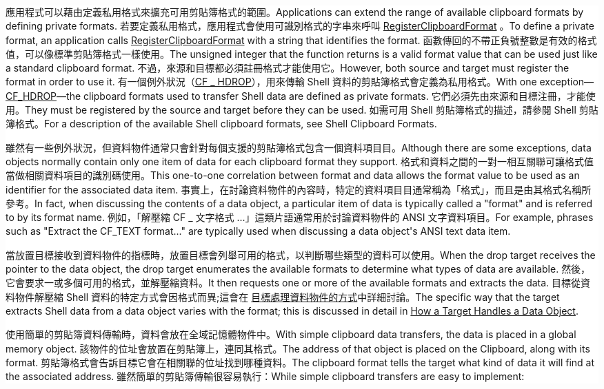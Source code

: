 <span data-ttu-id="01dfd-140">應用程式可以藉由定義私用格式來擴充可用剪貼簿格式的範圍。</span><span class="sxs-lookup"><span data-stu-id="01dfd-140">Applications can extend the range of available clipboard formats by defining private formats.</span></span> <span data-ttu-id="01dfd-141">若要定義私用格式，應用程式會使用可識別格式的字串來呼叫 [RegisterClipboardFormat](/windows/win32/api/winuser/nf-winuser-registerclipboardformata) 。</span><span class="sxs-lookup"><span data-stu-id="01dfd-141">To define a private format, an application calls [RegisterClipboardFormat](/windows/win32/api/winuser/nf-winuser-registerclipboardformata) with a string that identifies the format.</span></span> <span data-ttu-id="01dfd-142">函數傳回的不帶正負號整數是有效的格式值，可以像標準剪貼簿格式一樣使用。</span><span class="sxs-lookup"><span data-stu-id="01dfd-142">The unsigned integer that the function returns is a valid format value that can be used just like a standard clipboard format.</span></span> <span data-ttu-id="01dfd-143">不過，來源和目標都必須註冊格式才能使用它。</span><span class="sxs-lookup"><span data-stu-id="01dfd-143">However, both source and target must register the format in order to use it.</span></span> <span data-ttu-id="01dfd-144">有一個例外狀況（[CF \_ HDROP](clipboard.md)），用來傳輸 Shell 資料的剪貼簿格式會定義為私用格式。</span><span class="sxs-lookup"><span data-stu-id="01dfd-144">With one exception—[CF\_HDROP](clipboard.md)—the clipboard formats used to transfer Shell data are defined as private formats.</span></span> <span data-ttu-id="01dfd-145">它們必須先由來源和目標注冊，才能使用。</span><span class="sxs-lookup"><span data-stu-id="01dfd-145">They must be registered by the source and target before they can be used.</span></span> <span data-ttu-id="01dfd-146">如需可用 Shell 剪貼簿格式的描述，請參閱 Shell 剪貼簿格式。</span><span class="sxs-lookup"><span data-stu-id="01dfd-146">For a description of the available Shell clipboard formats, see Shell Clipboard Formats.</span></span>

<span data-ttu-id="01dfd-147">雖然有一些例外狀況，但資料物件通常只會針對每個支援的剪貼簿格式包含一個資料項目目。</span><span class="sxs-lookup"><span data-stu-id="01dfd-147">Although there are some exceptions, data objects normally contain only one item of data for each clipboard format they support.</span></span> <span data-ttu-id="01dfd-148">格式和資料之間的一對一相互關聯可讓格式值當做相關資料項目的識別碼使用。</span><span class="sxs-lookup"><span data-stu-id="01dfd-148">This one-to-one correlation between format and data allows the format value to be used as an identifier for the associated data item.</span></span> <span data-ttu-id="01dfd-149">事實上，在討論資料物件的內容時，特定的資料項目目通常稱為「格式」，而且是由其格式名稱所參考。</span><span class="sxs-lookup"><span data-stu-id="01dfd-149">In fact, when discussing the contents of a data object, a particular item of data is typically called a "format" and is referred to by its format name.</span></span> <span data-ttu-id="01dfd-150">例如，「解壓縮 CF \_ 文字格式 ...」這類片語通常用於討論資料物件的 ANSI 文字資料項目。</span><span class="sxs-lookup"><span data-stu-id="01dfd-150">For example, phrases such as "Extract the CF\_TEXT format..." are typically used when discussing a data object's ANSI text data item.</span></span>

<span data-ttu-id="01dfd-151">當放置目標接收到資料物件的指標時，放置目標會列舉可用的格式，以判斷哪些類型的資料可以使用。</span><span class="sxs-lookup"><span data-stu-id="01dfd-151">When the drop target receives the pointer to the data object, the drop target enumerates the available formats to determine what types of data are available.</span></span> <span data-ttu-id="01dfd-152">然後，它會要求一或多個可用的格式，並解壓縮資料。</span><span class="sxs-lookup"><span data-stu-id="01dfd-152">It then requests one or more of the available formats and extracts the data.</span></span> <span data-ttu-id="01dfd-153">目標從資料物件解壓縮 Shell 資料的特定方式會因格式而異;這會在 [目標處理資料物件的方式](#how-a-target-handles-a-data-object)中詳細討論。</span><span class="sxs-lookup"><span data-stu-id="01dfd-153">The specific way that the target extracts Shell data from a data object varies with the format; this is discussed in detail in [How a Target Handles a Data Object](#how-a-target-handles-a-data-object).</span></span>

<span data-ttu-id="01dfd-154">使用簡單的剪貼簿資料傳輸時，資料會放在全域記憶體物件中。</span><span class="sxs-lookup"><span data-stu-id="01dfd-154">With simple clipboard data transfers, the data is placed in a global memory object.</span></span> <span data-ttu-id="01dfd-155">該物件的位址會放置在剪貼簿上，連同其格式。</span><span class="sxs-lookup"><span data-stu-id="01dfd-155">The address of that object is placed on the Clipboard, along with its format.</span></span> <span data-ttu-id="01dfd-156">剪貼簿格式會告訴目標它會在相關聯的位址找到哪種資料。</span><span class="sxs-lookup"><span data-stu-id="01dfd-156">The clipboard format tells the target what kind of data it will find at the associated address.</span></span> <span data-ttu-id="01dfd-157">雖然簡單的剪貼簿傳輸很容易執行：</span><span class="sxs-lookup"><span data-stu-id="01dfd-157">While simple clipboard transfers are easy to implement:</span></span>
